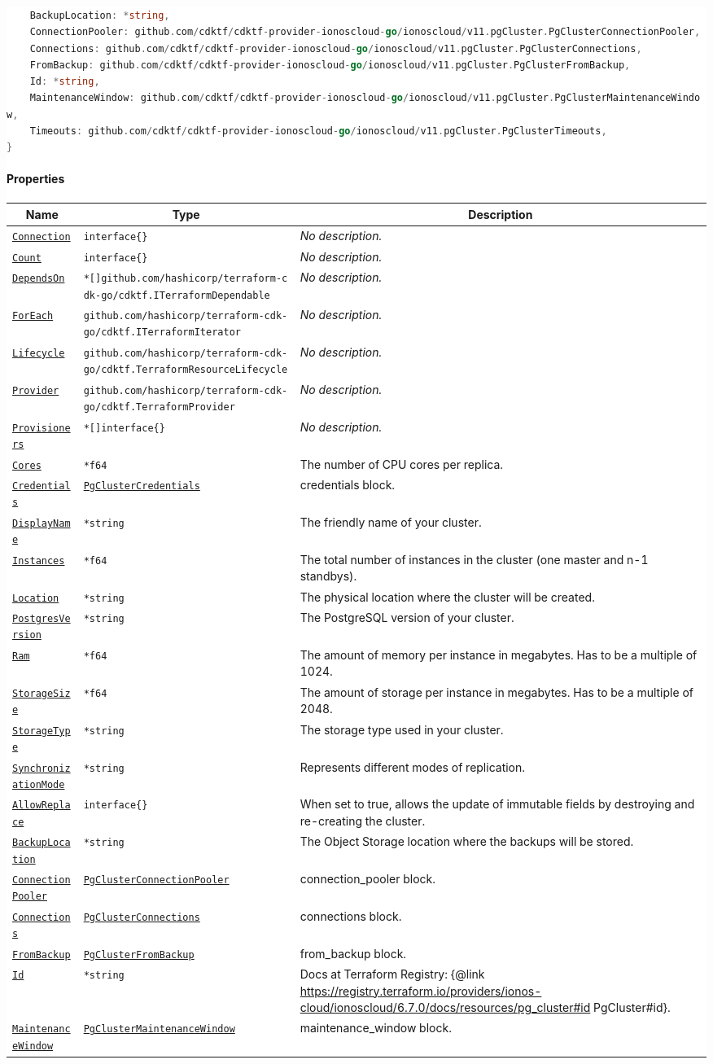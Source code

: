 ```go
	BackupLocation: *string,
	ConnectionPooler: github.com/cdktf/cdktf-provider-ionoscloud-go/ionoscloud/v11.pgCluster.PgClusterConnectionPooler,
	Connections: github.com/cdktf/cdktf-provider-ionoscloud-go/ionoscloud/v11.pgCluster.PgClusterConnections,
	FromBackup: github.com/cdktf/cdktf-provider-ionoscloud-go/ionoscloud/v11.pgCluster.PgClusterFromBackup,
	Id: *string,
	MaintenanceWindow: github.com/cdktf/cdktf-provider-ionoscloud-go/ionoscloud/v11.pgCluster.PgClusterMaintenanceWindow,
	Timeouts: github.com/cdktf/cdktf-provider-ionoscloud-go/ionoscloud/v11.pgCluster.PgClusterTimeouts,
}
```

#### Properties <a name="Properties" id="Properties"></a>

| **Name** | **Type** | **Description** |
| --- | --- | --- |
| <code><a href="#@cdktf/provider-ionoscloud.pgCluster.PgClusterConfig.property.connection">Connection</a></code> | <code>interface{}</code> | *No description.* |
| <code><a href="#@cdktf/provider-ionoscloud.pgCluster.PgClusterConfig.property.count">Count</a></code> | <code>interface{}</code> | *No description.* |
| <code><a href="#@cdktf/provider-ionoscloud.pgCluster.PgClusterConfig.property.dependsOn">DependsOn</a></code> | <code>*[]github.com/hashicorp/terraform-cdk-go/cdktf.ITerraformDependable</code> | *No description.* |
| <code><a href="#@cdktf/provider-ionoscloud.pgCluster.PgClusterConfig.property.forEach">ForEach</a></code> | <code>github.com/hashicorp/terraform-cdk-go/cdktf.ITerraformIterator</code> | *No description.* |
| <code><a href="#@cdktf/provider-ionoscloud.pgCluster.PgClusterConfig.property.lifecycle">Lifecycle</a></code> | <code>github.com/hashicorp/terraform-cdk-go/cdktf.TerraformResourceLifecycle</code> | *No description.* |
| <code><a href="#@cdktf/provider-ionoscloud.pgCluster.PgClusterConfig.property.provider">Provider</a></code> | <code>github.com/hashicorp/terraform-cdk-go/cdktf.TerraformProvider</code> | *No description.* |
| <code><a href="#@cdktf/provider-ionoscloud.pgCluster.PgClusterConfig.property.provisioners">Provisioners</a></code> | <code>*[]interface{}</code> | *No description.* |
| <code><a href="#@cdktf/provider-ionoscloud.pgCluster.PgClusterConfig.property.cores">Cores</a></code> | <code>*f64</code> | The number of CPU cores per replica. |
| <code><a href="#@cdktf/provider-ionoscloud.pgCluster.PgClusterConfig.property.credentials">Credentials</a></code> | <code><a href="#@cdktf/provider-ionoscloud.pgCluster.PgClusterCredentials">PgClusterCredentials</a></code> | credentials block. |
| <code><a href="#@cdktf/provider-ionoscloud.pgCluster.PgClusterConfig.property.displayName">DisplayName</a></code> | <code>*string</code> | The friendly name of your cluster. |
| <code><a href="#@cdktf/provider-ionoscloud.pgCluster.PgClusterConfig.property.instances">Instances</a></code> | <code>*f64</code> | The total number of instances in the cluster (one master and n-1 standbys). |
| <code><a href="#@cdktf/provider-ionoscloud.pgCluster.PgClusterConfig.property.location">Location</a></code> | <code>*string</code> | The physical location where the cluster will be created. |
| <code><a href="#@cdktf/provider-ionoscloud.pgCluster.PgClusterConfig.property.postgresVersion">PostgresVersion</a></code> | <code>*string</code> | The PostgreSQL version of your cluster. |
| <code><a href="#@cdktf/provider-ionoscloud.pgCluster.PgClusterConfig.property.ram">Ram</a></code> | <code>*f64</code> | The amount of memory per instance in megabytes. Has to be a multiple of 1024. |
| <code><a href="#@cdktf/provider-ionoscloud.pgCluster.PgClusterConfig.property.storageSize">StorageSize</a></code> | <code>*f64</code> | The amount of storage per instance in megabytes. Has to be a multiple of 2048. |
| <code><a href="#@cdktf/provider-ionoscloud.pgCluster.PgClusterConfig.property.storageType">StorageType</a></code> | <code>*string</code> | The storage type used in your cluster. |
| <code><a href="#@cdktf/provider-ionoscloud.pgCluster.PgClusterConfig.property.synchronizationMode">SynchronizationMode</a></code> | <code>*string</code> | Represents different modes of replication. |
| <code><a href="#@cdktf/provider-ionoscloud.pgCluster.PgClusterConfig.property.allowReplace">AllowReplace</a></code> | <code>interface{}</code> | When set to true, allows the update of immutable fields by destroying and re-creating the cluster. |
| <code><a href="#@cdktf/provider-ionoscloud.pgCluster.PgClusterConfig.property.backupLocation">BackupLocation</a></code> | <code>*string</code> | The Object Storage location where the backups will be stored. |
| <code><a href="#@cdktf/provider-ionoscloud.pgCluster.PgClusterConfig.property.connectionPooler">ConnectionPooler</a></code> | <code><a href="#@cdktf/provider-ionoscloud.pgCluster.PgClusterConnectionPooler">PgClusterConnectionPooler</a></code> | connection_pooler block. |
| <code><a href="#@cdktf/provider-ionoscloud.pgCluster.PgClusterConfig.property.connections">Connections</a></code> | <code><a href="#@cdktf/provider-ionoscloud.pgCluster.PgClusterConnections">PgClusterConnections</a></code> | connections block. |
| <code><a href="#@cdktf/provider-ionoscloud.pgCluster.PgClusterConfig.property.fromBackup">FromBackup</a></code> | <code><a href="#@cdktf/provider-ionoscloud.pgCluster.PgClusterFromBackup">PgClusterFromBackup</a></code> | from_backup block. |
| <code><a href="#@cdktf/provider-ionoscloud.pgCluster.PgClusterConfig.property.id">Id</a></code> | <code>*string</code> | Docs at Terraform Registry: {@link https://registry.terraform.io/providers/ionos-cloud/ionoscloud/6.7.0/docs/resources/pg_cluster#id PgCluster#id}. |
| <code><a href="#@cdktf/provider-ionoscloud.pgCluster.PgClusterConfig.property.maintenanceWindow">MaintenanceWindow</a></code> | <code><a href="#@cdktf/provider-ionoscloud.pgCluster.PgClusterMaintenanceWindow">PgClusterMaintenanceWindow</a></code> | maintenance_window block. |